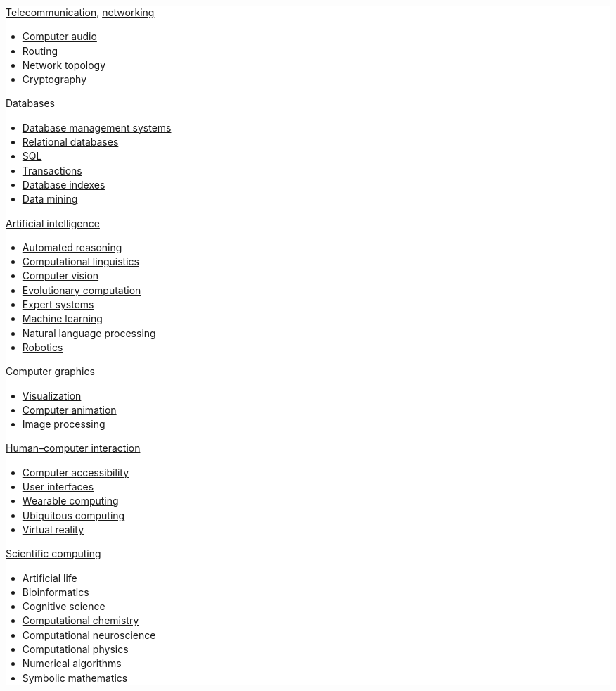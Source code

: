 [Telecommunication](/wiki/Telecommunication "Telecommunication"),
[networking](/wiki/Computer_networking "Computer networking")

-   [Computer audio](/wiki/Computer_music "Computer music")
-   [Routing](/wiki/Routing "Routing")
-   [Network topology](/wiki/Network_topology "Network topology")
-   [Cryptography](/wiki/Cryptography "Cryptography")

[Databases](/wiki/Database "Database")

-   [Database management
    systems](/wiki/Database_management_system "Database management system")
-   [Relational
    databases](/wiki/Relational_database "Relational database")
-   [SQL](/wiki/SQL "SQL")
-   [Transactions](/wiki/Transaction_processing "Transaction processing")
-   [Database indexes](/wiki/Index_(database) "Index (database)")
-   [Data mining](/wiki/Data_mining "Data mining")

[Artificial
intelligence](/wiki/Artificial_intelligence "Artificial intelligence")

-   [Automated
    reasoning](/wiki/Automated_reasoning "Automated reasoning")
-   [Computational
    linguistics](/wiki/Computational_linguistics "Computational linguistics")
-   [Computer vision](/wiki/Computer_vision "Computer vision")
-   [Evolutionary
    computation](/wiki/Evolutionary_computation "Evolutionary computation")
-   [Expert systems](/wiki/Expert_system "Expert system")
-   [Machine learning](/wiki/Machine_learning "Machine learning")
-   [Natural language
    processing](/wiki/Natural_language_processing "Natural language processing")
-   [Robotics](/wiki/Robotics "Robotics")

[Computer graphics](/wiki/Computer_graphics "Computer graphics")

-   [Visualization](/wiki/Visualization_(computer_graphics) "Visualization (computer graphics)")
-   [Computer animation](/wiki/Computer_animation "Computer animation")
-   [Image processing](/wiki/Image_processing "Image processing")

[Human–computer
interaction](/wiki/Human%E2%80%93computer_interaction "Human–computer interaction")

-   [Computer
    accessibility](/wiki/Computer_accessibility "Computer accessibility")
-   [User interfaces](/wiki/User_interface "User interface")
-   [Wearable computing](/wiki/Wearable_computer "Wearable computer")
-   [Ubiquitous
    computing](/wiki/Ubiquitous_computing "Ubiquitous computing")
-   [Virtual reality](/wiki/Virtual_reality "Virtual reality")

[Scientific
computing](/wiki/Computational_science "Computational science")

-   [Artificial life](/wiki/Artificial_life "Artificial life")
-   [Bioinformatics](/wiki/Bioinformatics "Bioinformatics")
-   [Cognitive science](/wiki/Cognitive_science "Cognitive science")
-   [Computational
    chemistry](/wiki/Computational_chemistry "Computational chemistry")
-   [Computational
    neuroscience](/wiki/Computational_neuroscience "Computational neuroscience")
-   [Computational
    physics](/wiki/Computational_physics "Computational physics")
-   [Numerical
    algorithms](/wiki/Numerical_analysis "Numerical analysis")
-   [Symbolic
    mathematics](/wiki/Symbolic_computation "Symbolic computation")

